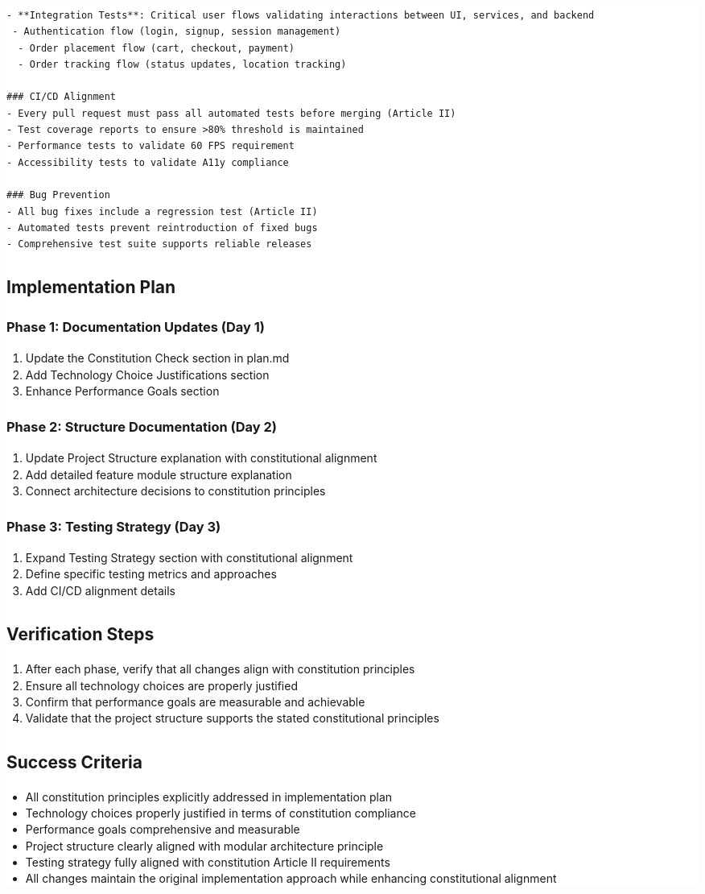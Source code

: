 ```
- **Integration Tests**: Critical user flows validating interactions between UI, services, and backend
 - Authentication flow (login, signup, session management)
  - Order placement flow (cart, checkout, payment)
  - Order tracking flow (status updates, location tracking)

### CI/CD Alignment
- Every pull request must pass all automated tests before merging (Article II)
- Test coverage reports to ensure >80% threshold is maintained
- Performance tests to validate 60 FPS requirement
- Accessibility tests to validate A11y compliance

### Bug Prevention
- All bug fixes include a regression test (Article II)
- Automated tests prevent reintroduction of fixed bugs
- Comprehensive test suite supports reliable releases
```

## Implementation Plan

### Phase 1: Documentation Updates (Day 1)
1. Update the Constitution Check section in plan.md
2. Add Technology Choice Justifications section
3. Enhance Performance Goals section

### Phase 2: Structure Documentation (Day 2)
1. Update Project Structure explanation with constitutional alignment
2. Add detailed feature module structure explanation
3. Connect architecture decisions to constitution principles

### Phase 3: Testing Strategy (Day 3)
1. Expand Testing Strategy section with constitutional alignment
2. Define specific testing metrics and approaches
3. Add CI/CD alignment details

## Verification Steps
1. After each phase, verify that all changes align with constitution principles
2. Ensure all technology choices are properly justified
3. Confirm that performance goals are measurable and achievable
4. Validate that the project structure supports the stated constitutional principles

## Success Criteria
- All constitution principles explicitly addressed in implementation plan
- Technology choices properly justified in terms of constitution compliance
- Performance goals comprehensive and measurable
- Project structure clearly aligned with modular architecture principle
- Testing strategy fully aligned with constitution Article II requirements
- All changes maintain the original implementation approach while enhancing constitutional alignment